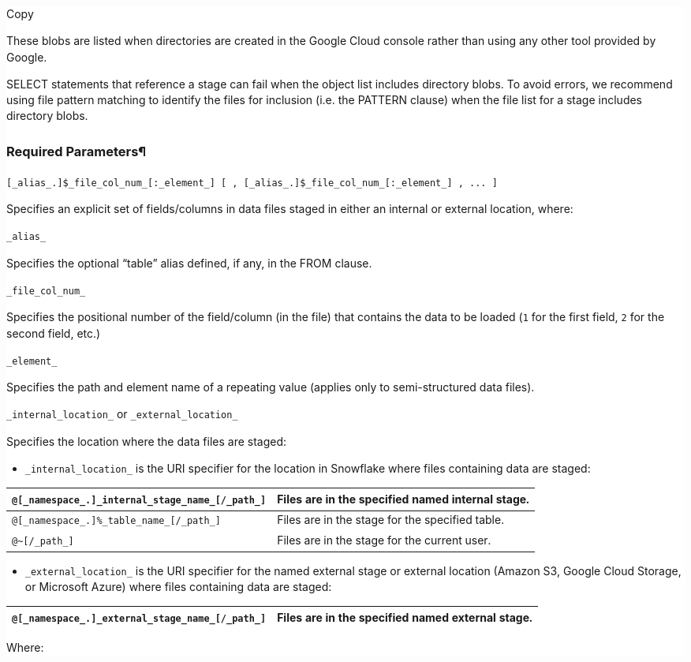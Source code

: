 
Copy

These blobs are listed when directories are created in the Google Cloud
console rather than using any other tool provided by Google.

SELECT statements that reference a stage can fail when the object list
includes directory blobs. To avoid errors, we recommend using file pattern
matching to identify the files for inclusion (i.e. the PATTERN clause) when
the file list for a stage includes directory blobs.

### Required Parameters¶

`[_alias_.]$_file_col_num_[:_element_] [ ,
[_alias_.]$_file_col_num_[:_element_] , ... ]`

    

Specifies an explicit set of fields/columns in data files staged in either an
internal or external location, where:

`_alias_`

    

Specifies the optional “table” alias defined, if any, in the FROM clause.

`_file_col_num_`

    

Specifies the positional number of the field/column (in the file) that
contains the data to be loaded (`1` for the first field, `2` for the second
field, etc.)

`_element_`

    

Specifies the path and element name of a repeating value (applies only to
semi-structured data files).

`_internal_location_` or `_external_location_`

    

Specifies the location where the data files are staged:

  * `_internal_location_` is the URI specifier for the location in Snowflake where files containing data are staged:

`@[_namespace_.]_internal_stage_name_[/_path_]` | Files are in the specified named internal stage.  
---|---  
`@[_namespace_.]%_table_name_[/_path_]` | Files are in the stage for the specified table.  
`@~[/_path_]` | Files are in the stage for the current user.  
  * `_external_location_` is the URI specifier for the named external stage or external location (Amazon S3, Google Cloud Storage, or Microsoft Azure) where files containing data are staged:

`@[_namespace_.]_external_stage_name_[/_path_]` | Files are in the specified named external stage.  
---|---  

Where:
